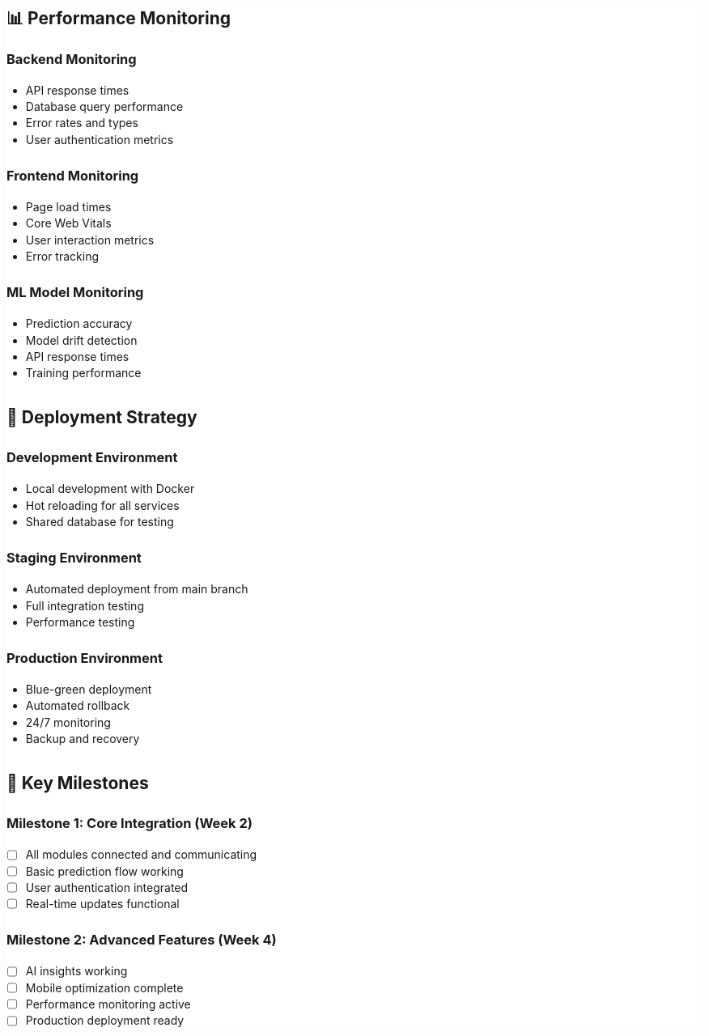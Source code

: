 ## 📊 **Performance Monitoring**

### **Backend Monitoring**
- API response times
- Database query performance
- Error rates and types
- User authentication metrics

### **Frontend Monitoring**
- Page load times
- Core Web Vitals
- User interaction metrics
- Error tracking

### **ML Model Monitoring**
- Prediction accuracy
- Model drift detection
- API response times
- Training performance

## 🔧 **Deployment Strategy**

### **Development Environment**
- Local development with Docker
- Hot reloading for all services
- Shared database for testing

### **Staging Environment**
- Automated deployment from main branch
- Full integration testing
- Performance testing

### **Production Environment**
- Blue-green deployment
- Automated rollback
- 24/7 monitoring
- Backup and recovery

## 🎯 **Key Milestones**

### **Milestone 1: Core Integration (Week 2)**
- [ ] All modules connected and communicating
- [ ] Basic prediction flow working
- [ ] User authentication integrated
- [ ] Real-time updates functional

### **Milestone 2: Advanced Features (Week 4)**
- [ ] AI insights working
- [ ] Mobile optimization complete
- [ ] Performance monitoring active
- [ ] Production deployment ready
